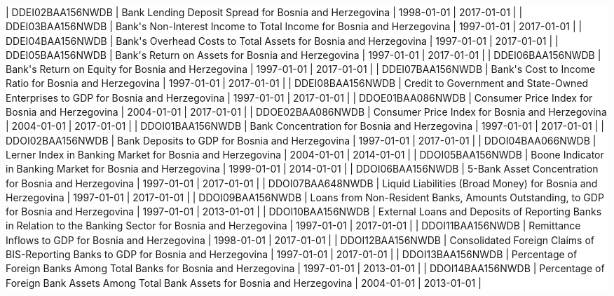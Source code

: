 | DDEI02BAA156NWDB  | Bank Lending Deposit Spread for Bosnia and Herzegovina                                                                                                                                                         | 1998-01-01          | 2017-01-01        |
| DDEI03BAA156NWDB  | Bank's Non-Interest Income to Total Income for Bosnia and Herzegovina                                                                                                                                          | 1997-01-01          | 2017-01-01        |
| DDEI04BAA156NWDB  | Bank's Overhead Costs to Total Assets for Bosnia and Herzegovina                                                                                                                                               | 1997-01-01          | 2017-01-01        |
| DDEI05BAA156NWDB  | Bank's Return on Assets for Bosnia and Herzegovina                                                                                                                                                             | 1997-01-01          | 2017-01-01        |
| DDEI06BAA156NWDB  | Bank's Return on Equity for Bosnia and Herzegovina                                                                                                                                                             | 1997-01-01          | 2017-01-01        |
| DDEI07BAA156NWDB  | Bank's Cost to Income Ratio for Bosnia and Herzegovina                                                                                                                                                         | 1997-01-01          | 2017-01-01        |
| DDEI08BAA156NWDB  | Credit to Government and State-Owned Enterprises to GDP for Bosnia and Herzegovina                                                                                                                             | 1997-01-01          | 2017-01-01        |
| DDOE01BAA086NWDB  | Consumer Price Index for Bosnia and Herzegovina                                                                                                                                                                | 2004-01-01          | 2017-01-01        |
| DDOE02BAA086NWDB  | Consumer Price Index for Bosnia and Herzegovina                                                                                                                                                                | 2004-01-01          | 2017-01-01        |
| DDOI01BAA156NWDB  | Bank Concentration for Bosnia and Herzegovina                                                                                                                                                                  | 1997-01-01          | 2017-01-01        |
| DDOI02BAA156NWDB  | Bank Deposits to GDP for Bosnia and Herzegovina                                                                                                                                                                | 1997-01-01          | 2017-01-01        |
| DDOI04BAA066NWDB  | Lerner Index in Banking Market for Bosnia and Herzegovina                                                                                                                                                      | 2004-01-01          | 2014-01-01        |
| DDOI05BAA156NWDB  | Boone Indicator in Banking Market for Bosnia and Herzegovina                                                                                                                                                   | 1999-01-01          | 2014-01-01        |
| DDOI06BAA156NWDB  | 5-Bank Asset Concentration for Bosnia and Herzegovina                                                                                                                                                          | 1997-01-01          | 2017-01-01        |
| DDOI07BAA648NWDB  | Liquid Liabilities (Broad Money) for Bosnia and Herzegovina                                                                                                                                                    | 1997-01-01          | 2017-01-01        |
| DDOI09BAA156NWDB  | Loans from Non-Resident Banks, Amounts Outstanding, to GDP for Bosnia and Herzegovina                                                                                                                          | 1997-01-01          | 2013-01-01        |
| DDOI10BAA156NWDB  | External Loans and Deposits of Reporting Banks in Relation to the Banking Sector for Bosnia and Herzegovina                                                                                                    | 1997-01-01          | 2017-01-01        |
| DDOI11BAA156NWDB  | Remittance Inflows to GDP for Bosnia and Herzegovina                                                                                                                                                           | 1998-01-01          | 2017-01-01        |
| DDOI12BAA156NWDB  | Consolidated Foreign Claims of BIS-Reporting Banks to GDP for Bosnia and Herzegovina                                                                                                                           | 1997-01-01          | 2017-01-01        |
| DDOI13BAA156NWDB  | Percentage of Foreign Banks Among Total Banks for Bosnia and Herzegovina                                                                                                                                       | 1997-01-01          | 2013-01-01        |
| DDOI14BAA156NWDB  | Percentage of Foreign Bank Assets Among Total Bank Assets for Bosnia and Herzegovina                                                                                                                           | 2004-01-01          | 2013-01-01        |